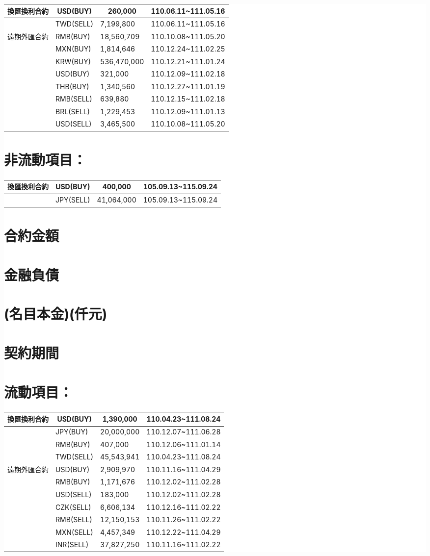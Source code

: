 |換匯換利合約|USD(BUY)|260,000|110.06.11~111.05.16|
|---|---|---|---|
| |TWD(SELL)|7,199,800|110.06.11~111.05.16|
|遠期外匯合約|RMB(BUY)|18,560,709|110.10.08~111.05.20|
| |MXN(BUY)|1,814,646|110.12.24~111.02.25|
| |KRW(BUY)|536,470,000|110.12.21~111.01.24|
| |USD(BUY)|321,000|110.12.09~111.02.18|
| |THB(BUY)|1,340,560|110.12.27~111.01.19|
| |RMB(SELL)|639,880|110.12.15~111.02.18|
| |BRL(SELL)|1,229,453|110.12.09~111.01.13|
| |USD(SELL)|3,465,500|110.10.08~111.05.20|

# 非流動項目：

|換匯換利合約|USD(BUY)|400,000|105.09.13~115.09.24|
|---|---|---|---|
| |JPY(SELL)|41,064,000|105.09.13~115.09.24|

# 合約金額

# 金融負債

# (名目本金)(仟元)

# 契約期間

# 流動項目：

|換匯換利合約|USD(BUY)|1,390,000|110.04.23~111.08.24|
|---|---|---|---|
| |JPY(BUY)|20,000,000|110.12.07~111.06.28|
| |RMB(BUY)|407,000|110.12.06~111.01.14|
| |TWD(SELL)|45,543,941|110.04.23~111.08.24|
|遠期外匯合約|USD(BUY)|2,909,970|110.11.16~111.04.29|
| |RMB(BUY)|1,171,676|110.12.02~111.02.28|
| |USD(SELL)|183,000|110.12.02~111.02.28|
| |CZK(SELL)|6,606,134|110.12.16~111.02.22|
| |RMB(SELL)|12,150,153|110.11.26~111.02.22|
| |MXN(SELL)|4,457,349|110.12.22~111.04.29|
| |INR(SELL)|37,827,250|110.11.16~111.02.22|# 110年3月31日
